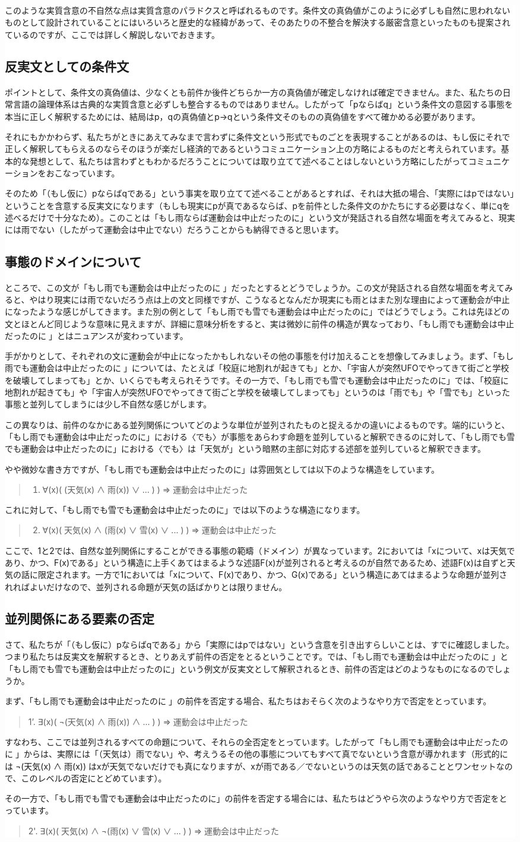 このような実質含意の不自然な点は実質含意のパラドクスと呼ばれるものです。条件文の真偽値がこのように必ずしも自然に思われないものとして設計されていることにはいろいろと歴史的な経緯があって、そのあたりの不整合を解決する厳密含意といったものも提案されているのですが、ここでは詳しく解説しないでおきます。

## 反実文としての条件文

ポイントとして、条件文の真偽値は、少なくとも前件か後件どちらか一方の真偽値が確定しなければ確定できません。また、私たちの日常言語の論理体系は古典的な実質含意と必ずしも整合するものではありません。したがって「pならばq」という条件文の意図する事態を本当に正しく解釈するためには、結局はp，qの真偽値とp→qという条件文そのものの真偽値をすべて確かめる必要があります。

それにもかかわらず、私たちがときにあえてみなまで言わずに条件文という形式でものごとを表現することがあるのは、もし仮にそれで正しく解釈してもらえるのならそのほうが楽だし経済的であるというコミュニケーション上の方略によるものだと考えられています。基本的な発想として、私たちは言わずともわかるだろうことについては取り立てて述べることはしないという方略にしたがってコミュニケーションをおこなっています。

そのため「（もし仮に）pならばqである」という事実を取り立てて述べることがあるとすれば、それは大抵の場合、「実際にはpではない」ということを含意する反実文になります（もしも現実にpが真であるならば、pを前件とした条件文のかたちにする必要はなく、単にqを述べるだけで十分なため）。このことは「もし雨ならば運動会は中止だったのに」という文が発話される自然な場面を考えてみると、現実には雨でない（したがって運動会は中止でない）だろうことからも納得できると思います。

## 事態のドメインについて

ところで、この文が「もし雨でも運動会は中止だったのに 」だったとするとどうでしょうか。この文が発話される自然な場面を考えてみると、やはり現実には雨でないだろう点は上の文と同様ですが、こうなるとなんだか現実にも雨とはまた別な理由によって運動会が中止になったような感じがしてきます。また別の例として「もし雨でも雪でも運動会は中止だったのに」ではどうでしょう。これは先ほどの文とほとんど同じような意味に見えますが、詳細に意味分析をすると、実は微妙に前件の構造が異なっており、「もし雨でも運動会は中止だったのに 」とはニュアンスが変わっています。

手がかりとして、それぞれの文に運動会が中止になったかもしれないその他の事態を付け加えることを想像してみましょう。まず、「もし雨でも運動会は中止だったのに 」については、たとえば「校庭に地割れが起きても」とか、「宇宙人が突然UFOでやってきて街ごと学校を破壊してしまっても」とか、いくらでも考えられそうです。その一方で、「もし雨でも雪でも運動会は中止だったのに」では、「校庭に地割れが起きても」や「宇宙人が突然UFOでやってきて街ごと学校を破壊してしまっても」というのは「雨でも」や「雪でも」といった事態と並列してしまうには少し不自然な感じがします。

この異なりは、前件のなかにある並列関係についてどのような単位が並列されたものと捉えるかの違いによるものです。端的にいうと、「もし雨でも運動会は中止だったのに」における〈でも〉が事態をあらわす命題を並列していると解釈できるのに対して、「もし雨でも雪でも運動会は中止だったのに」における〈でも〉は「天気が」という暗黙の主部に対応する述部を並列していると解釈できます。

やや微妙な書き方ですが、「もし雨でも運動会は中止だったのに」は雰囲気としては以下のような構造をしています。

> 1. ∀\(x\)\( \(天気\(x\) ∧ 雨\(x\)\) ∨ ... \) \) ⇒ 運動会は中止だった

これに対して、「もし雨でも雪でも運動会は中止だったのに」では以下のような構造になります。

> 2. ∀\(x\)\( 天気\(x\) ∧ \(雨\(x\) ∨ 雪\(x\) ∨ ... \) \) ⇒ 運動会は中止だった

ここで、1と2では、自然な並列関係にすることができる事態の範疇（ドメイン）が異なっています。2においては「xについて、xは天気であり、かつ、F\(x\)である」という構造に上手くあてはまるような述語F\(x\)が並列されると考えるのが自然であるため、述語F\(x\)は自ずと天気の話に限定されます。一方で1においては「xについて、F\(x\)であり、かつ、G\(x\)である」という構造にあてはまるような命題が並列されればよいだけなので、並列される命題が天気の話ばかりとは限りません。

## 並列関係にある要素の否定

さて、私たちが「（もし仮に）pならばqである」から「実際にはpではない」という含意を引き出すらしいことは、すでに確認しました。つまり私たちは反実文を解釈するとき、とりあえず前件の否定をとるということです。では、「もし雨でも運動会は中止だったのに 」と「もし雨でも雪でも運動会は中止だったのに」という例文が反実文として解釈されるとき、前件の否定はどのようなものになるのでしょうか。

まず、「もし雨でも運動会は中止だったのに 」の前件を否定する場合、私たちはおそらく次のようなやり方で否定をとっています。

> 1’. ∃\(x\)\( ¬\(天気\(x\) ∧ 雨\(x\)\) ∧ ... \) \) ⇒ 運動会は中止だった

すなわち、ここでは並列されるすべての命題について、それらの全否定をとっています。したがって「もし雨でも運動会は中止だったのに 」からは、実際には「（天気は）雨でない」や、考えうるその他の事態についてもすべて真でないという含意が導かれます（形式的には ¬\(天気\(x\) ∧ 雨\(x\)\) はxが天気でないだけでも真になりますが、xが雨である／でないというのは天気の話であることとワンセットなので、このレベルの否定にとどめています）。

その一方で、「もし雨でも雪でも運動会は中止だったのに」の前件を否定する場合には、私たちはどうやら次のようなやり方で否定をとっています。

> 2'. ∃\(x\)\( 天気\(x\) ∧ ¬\(雨\(x\) ∨ 雪\(x\) ∨ ... \) \) ⇒ 運動会は中止だった
